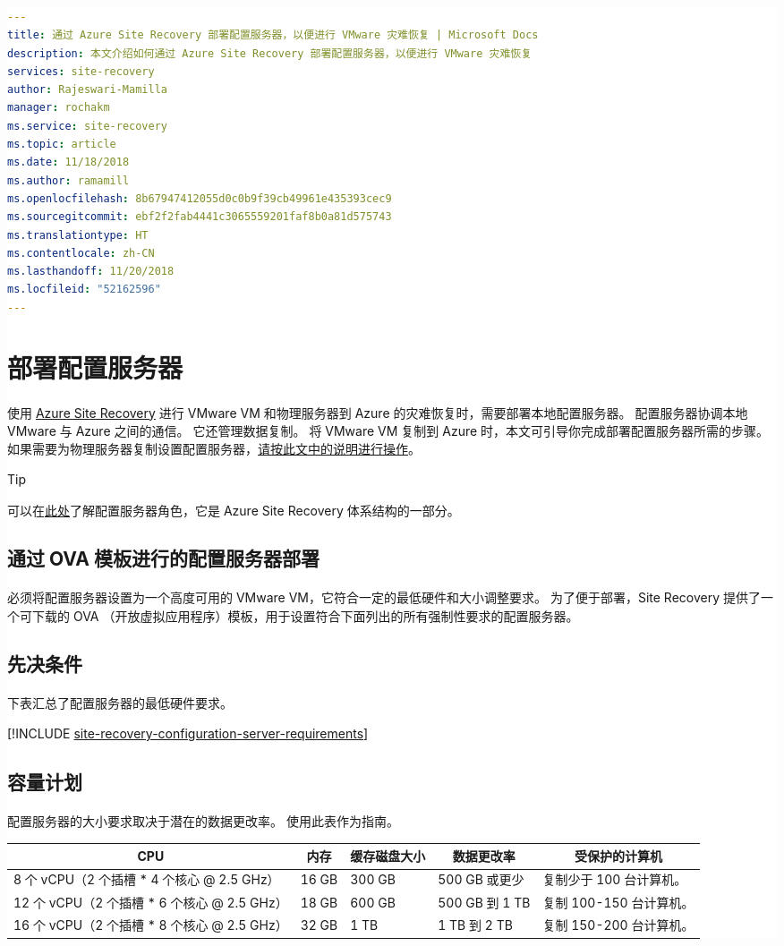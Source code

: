 ```yaml
---
title: 通过 Azure Site Recovery 部署配置服务器，以便进行 VMware 灾难恢复 | Microsoft Docs
description: 本文介绍如何通过 Azure Site Recovery 部署配置服务器，以便进行 VMware 灾难恢复
services: site-recovery
author: Rajeswari-Mamilla
manager: rochakm
ms.service: site-recovery
ms.topic: article
ms.date: 11/18/2018
ms.author: ramamill
ms.openlocfilehash: 8b67947412055d0c0b9f39cb49961e435393cec9
ms.sourcegitcommit: ebf2f2fab4441c3065559201faf8b0a81d575743
ms.translationtype: HT
ms.contentlocale: zh-CN
ms.lasthandoff: 11/20/2018
ms.locfileid: "52162596"
---
```

# <a name="deploy-a-configuration-server"></a>部署配置服务器

使用 [Azure Site Recovery](site-recovery-overview.md) 进行 VMware VM 和物理服务器到 Azure 的灾难恢复时，需要部署本地配置服务器。 配置服务器协调本地 VMware 与 Azure 之间的通信。 它还管理数据复制。 将 VMware VM 复制到 Azure 时，本文可引导你完成部署配置服务器所需的步骤。 如果需要为物理服务器复制设置配置服务器，[请按此文中的说明进行操作](physical-azure-set-up-source.md)。

>[!TIP]
可以在[此处](vmware-azure-architecture.md)了解配置服务器角色，它是 Azure Site Recovery 体系结构的一部分。

## <a name="deployment-of-configuration-server-through-ova-template"></a>通过 OVA 模板进行的配置服务器部署

必须将配置服务器设置为一个高度可用的 VMware VM，它符合一定的最低硬件和大小调整要求。 为了便于部署，Site Recovery 提供了一个可下载的 OVA （开放虚拟应用程序）模板，用于设置符合下面列出的所有强制性要求的配置服务器。

## <a name="prerequisites"></a>先决条件

下表汇总了配置服务器的最低硬件要求。

[!INCLUDE [site-recovery-configuration-server-requirements](../../includes/site-recovery-configuration-and-scaleout-process-server-requirements.md)]

## <a name="capacity-planning"></a>容量计划

配置服务器的大小要求取决于潜在的数据更改率。 使用此表作为指南。

| CPU | **内存** | **缓存磁盘大小** | **数据更改率** | **受保护的计算机** |
| --- | --- | --- | --- | --- |
| 8 个 vCPU（2 个插槽 * 4 个核心 \@ 2.5 GHz） |16 GB |300 GB |500 GB 或更少 |复制少于 100 台计算机。 |
| 12 个 vCPU（2 个插槽 * 6 个核心 \@ 2.5 GHz） |18 GB |600 GB |500 GB 到 1 TB |复制 100-150 台计算机。 |
| 16 个 vCPU（2 个插槽 * 8 个核心 \@ 2.5 GHz） |32 GB |1 TB |1 TB 到 2 TB |复制 150-200 台计算机。 |
